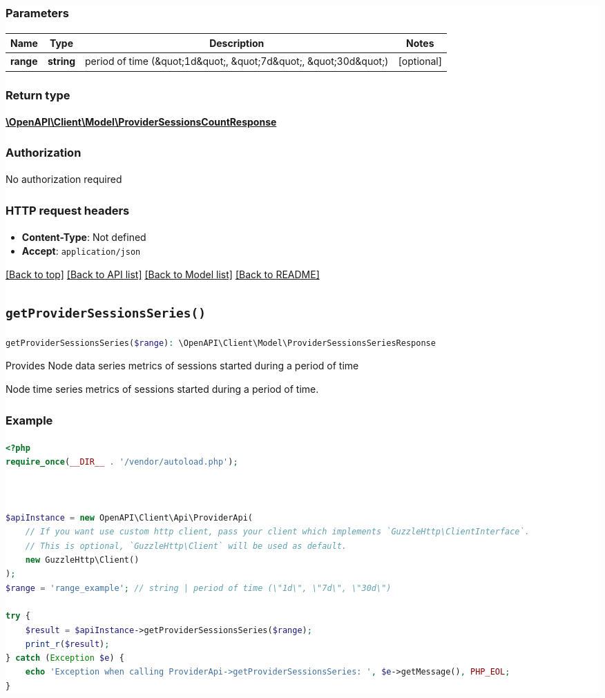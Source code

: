 ### Parameters

| Name | Type | Description  | Notes |
| ------------- | ------------- | ------------- | ------------- |
| **range** | **string**| period of time (\&quot;1d\&quot;, \&quot;7d\&quot;, \&quot;30d\&quot;) | [optional] |

### Return type

[**\OpenAPI\Client\Model\ProviderSessionsCountResponse**](../Model/ProviderSessionsCountResponse.md)

### Authorization

No authorization required

### HTTP request headers

- **Content-Type**: Not defined
- **Accept**: `application/json`

[[Back to top]](#) [[Back to API list]](../../README.md#endpoints)
[[Back to Model list]](../../README.md#models)
[[Back to README]](../../README.md)

## `getProviderSessionsSeries()`

```php
getProviderSessionsSeries($range): \OpenAPI\Client\Model\ProviderSessionsSeriesResponse
```

Provides Node data series metrics of sessions started during a period of time

Node time series metrics of sessions started during a period of time.

### Example

```php
<?php
require_once(__DIR__ . '/vendor/autoload.php');



$apiInstance = new OpenAPI\Client\Api\ProviderApi(
    // If you want use custom http client, pass your client which implements `GuzzleHttp\ClientInterface`.
    // This is optional, `GuzzleHttp\Client` will be used as default.
    new GuzzleHttp\Client()
);
$range = 'range_example'; // string | period of time (\"1d\", \"7d\", \"30d\")

try {
    $result = $apiInstance->getProviderSessionsSeries($range);
    print_r($result);
} catch (Exception $e) {
    echo 'Exception when calling ProviderApi->getProviderSessionsSeries: ', $e->getMessage(), PHP_EOL;
}
```
